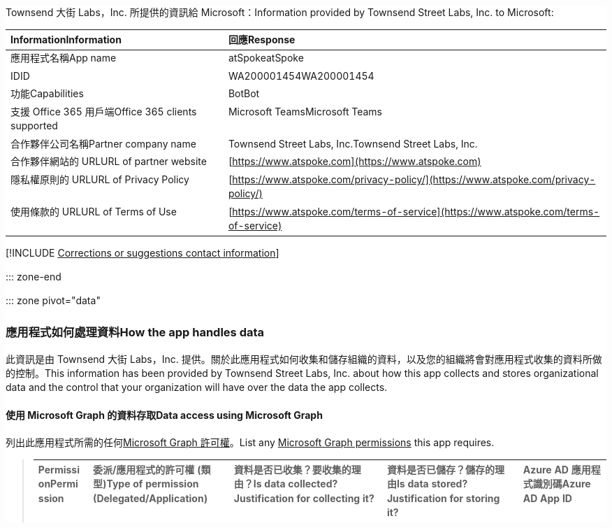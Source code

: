 <span data-ttu-id="7195e-108">Townsend 大街 Labs，Inc. 所提供的資訊給 Microsoft：</span><span class="sxs-lookup"><span data-stu-id="7195e-108">Information provided by Townsend Street Labs, Inc. to Microsoft:</span></span>

| <span data-ttu-id="7195e-109">**Information**</span><span class="sxs-lookup"><span data-stu-id="7195e-109">**Information**</span></span> | <span data-ttu-id="7195e-110">**回應**</span><span class="sxs-lookup"><span data-stu-id="7195e-110">**Response**</span></span> |
|:----------------|:-------------|
| <span data-ttu-id="7195e-111">應用程式名稱</span><span class="sxs-lookup"><span data-stu-id="7195e-111">App name</span></span> | <span data-ttu-id="7195e-112">atSpoke</span><span class="sxs-lookup"><span data-stu-id="7195e-112">atSpoke</span></span> |
| <span data-ttu-id="7195e-113">ID</span><span class="sxs-lookup"><span data-stu-id="7195e-113">ID</span></span> | <span data-ttu-id="7195e-114">WA200001454</span><span class="sxs-lookup"><span data-stu-id="7195e-114">WA200001454</span></span> |
| <span data-ttu-id="7195e-115">功能</span><span class="sxs-lookup"><span data-stu-id="7195e-115">Capabilities</span></span> | <span data-ttu-id="7195e-116">Bot</span><span class="sxs-lookup"><span data-stu-id="7195e-116">Bot</span></span> |
| <span data-ttu-id="7195e-117">支援 Office 365 用戶端</span><span class="sxs-lookup"><span data-stu-id="7195e-117">Office 365 clients supported</span></span> | <span data-ttu-id="7195e-118">Microsoft Teams</span><span class="sxs-lookup"><span data-stu-id="7195e-118">Microsoft Teams</span></span> |
| <span data-ttu-id="7195e-119">合作夥伴公司名稱</span><span class="sxs-lookup"><span data-stu-id="7195e-119">Partner company name</span></span> | <span data-ttu-id="7195e-120">Townsend Street Labs, Inc.</span><span class="sxs-lookup"><span data-stu-id="7195e-120">Townsend Street Labs, Inc.</span></span> |
| <span data-ttu-id="7195e-121">合作夥伴網站的 URL</span><span class="sxs-lookup"><span data-stu-id="7195e-121">URL of partner website</span></span> | [https://www.atspoke.com](https://www.atspoke.com) |
| <span data-ttu-id="7195e-122">隱私權原則的 URL</span><span class="sxs-lookup"><span data-stu-id="7195e-122">URL of Privacy Policy</span></span> | [https://www.atspoke.com/privacy-policy/](https://www.atspoke.com/privacy-policy/) |
| <span data-ttu-id="7195e-123">使用條款的 URL</span><span class="sxs-lookup"><span data-stu-id="7195e-123">URL of Terms of Use</span></span> | [https://www.atspoke.com/terms-of-service](https://www.atspoke.com/terms-of-service) |

 [!INCLUDE [Corrections or suggestions contact information](../includes/corrections-or-suggestions.md)]

::: zone-end

::: zone pivot="data"

### <a name="how-the-app-handles-data"></a><span data-ttu-id="7195e-124">應用程式如何處理資料</span><span class="sxs-lookup"><span data-stu-id="7195e-124">How the app handles data</span></span>

<span data-ttu-id="7195e-125">此資訊是由 Townsend 大街 Labs，Inc. 提供。關於此應用程式如何收集和儲存組織的資料，以及您的組織將會對應用程式收集的資料所做的控制。</span><span class="sxs-lookup"><span data-stu-id="7195e-125">This information has been provided by Townsend Street Labs, Inc. about how this app collects and stores organizational data and the control that your organization will have over the data the app collects.</span></span>

#### <a name="data-access-using-microsoft-graph"></a><span data-ttu-id="7195e-126">使用 Microsoft Graph 的資料存取</span><span class="sxs-lookup"><span data-stu-id="7195e-126">Data access using Microsoft Graph</span></span>

<span data-ttu-id="7195e-127">列出此應用程式所需的任何[Microsoft Graph 許可權](https://docs.microsoft.com/graph/permissions-reference)。</span><span class="sxs-lookup"><span data-stu-id="7195e-127">List any [Microsoft Graph permissions](https://docs.microsoft.com/graph/permissions-reference) this app requires.</span></span>

>| <span data-ttu-id="7195e-128">**Permission**</span><span class="sxs-lookup"><span data-stu-id="7195e-128">**Permission**</span></span>  | <span data-ttu-id="7195e-129">**委派/應用程式的許可權 (類型)**</span><span class="sxs-lookup"><span data-stu-id="7195e-129">**Type of permission (Delegated/Application)**</span></span> | <span data-ttu-id="7195e-130">**資料是否已收集？要收集的理由？**</span><span class="sxs-lookup"><span data-stu-id="7195e-130">**Is data collected? Justification for collecting it?**</span></span> | <span data-ttu-id="7195e-131">**資料是否已儲存？儲存的理由**</span><span class="sxs-lookup"><span data-stu-id="7195e-131">**Is data stored? Justification for storing it?**</span></span> | <span data-ttu-id="7195e-132">**Azure AD 應用程式識別碼**</span><span class="sxs-lookup"><span data-stu-id="7195e-132">**Azure AD App ID**</span></span> |
>|:----------------|:--------------------|:---------------------------------------------------|:--------------------------|:--------------------------|